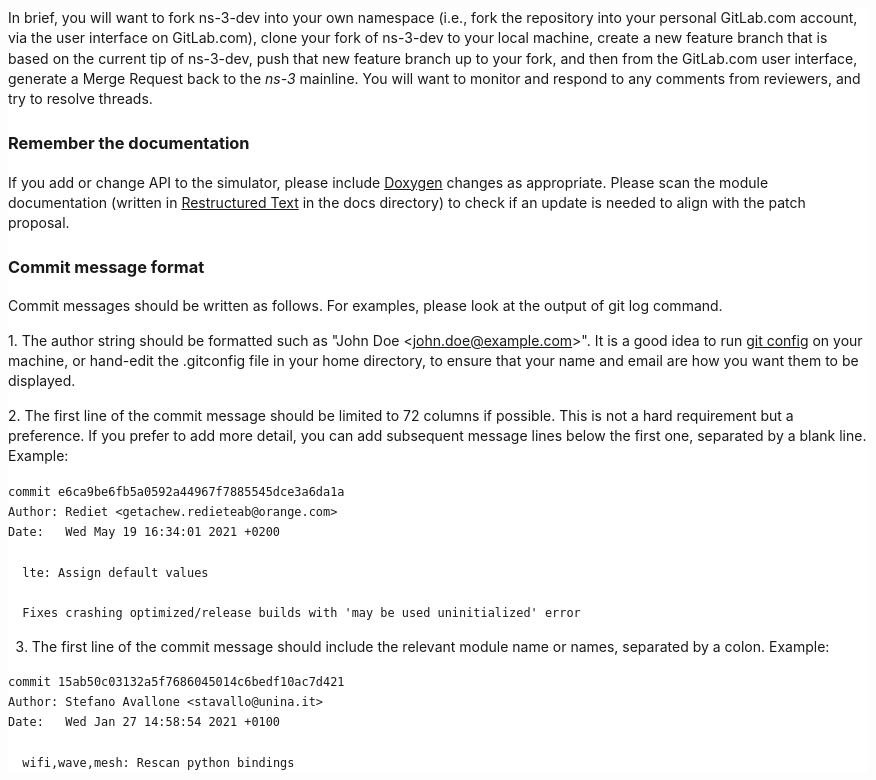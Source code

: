 In brief, you will want to fork ns-3-dev into your own namespace (i.e.,
fork the repository into your personal GitLab.com account, via the user
interface on GitLab.com), clone your fork of ns-3-dev to your local
machine, create a new feature branch that is based on the current tip of
ns-3-dev, push that new feature branch up to your fork, and then from
the GitLab.com user interface, generate a Merge Request back to the
*ns-3* mainline. You will want to monitor and respond to any comments
from reviewers, and try to resolve threads.

### Remember the documentation

If you add or change API to the simulator, please include
[Doxygen](https://www.doxygen.nl) changes as appropriate. Please scan
the module documentation (written in [Restructured
Text](https://www.sphinx-doc.org/en/master/usage/restructuredtext/basics.html)
in the <span class="title-ref">docs</span> directory) to check if an
update is needed to align with the patch proposal.

### Commit message format

Commit messages should be written as follows. For examples, please look
at the output of <span class="title-ref">git log</span> command.

1\. The author string should be formatted such as "John Doe
\<<john.doe@example.com>\>". It is a good idea to run [git
config](https://git-scm.com/book/en/v2/Customizing-Git-Git-Configuration)
on your machine, or hand-edit the
<span class="title-ref">.gitconfig</span> file in your home directory,
to ensure that your name and email are how you want them to be
displayed.

2\. The first line of the commit message should be limited to 72 columns
if possible. This is not a hard requirement but a preference. If you
prefer to add more detail, you can add subsequent message lines below
the first one, separated by a blank line. Example:

``` text
commit e6ca9be6fb5a0592a44967f7885545dce3a6da1a
Author: Rediet <getachew.redieteab@orange.com>
Date:   Wed May 19 16:34:01 2021 +0200

  lte: Assign default values

  Fixes crashing optimized/release builds with 'may be used uninitialized' error
```

3.  The first line of the commit message should include the relevant
    module name or names, separated by a colon. Example:

``` text
commit 15ab50c03132a5f7686045014c6bedf10ac7d421
Author: Stefano Avallone <stavallo@unina.it>
Date:   Wed Jan 27 14:58:54 2021 +0100

  wifi,wave,mesh: Rescan python bindings
```
